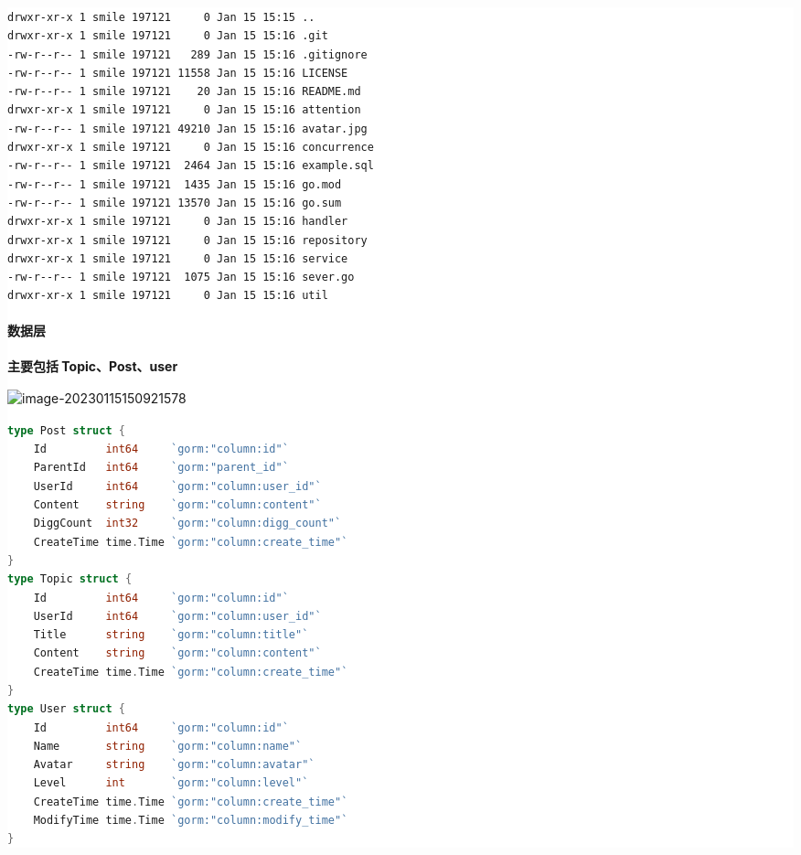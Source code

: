 ```bash
drwxr-xr-x 1 smile 197121     0 Jan 15 15:15 ..
drwxr-xr-x 1 smile 197121     0 Jan 15 15:16 .git
-rw-r--r-- 1 smile 197121   289 Jan 15 15:16 .gitignore
-rw-r--r-- 1 smile 197121 11558 Jan 15 15:16 LICENSE
-rw-r--r-- 1 smile 197121    20 Jan 15 15:16 README.md
drwxr-xr-x 1 smile 197121     0 Jan 15 15:16 attention
-rw-r--r-- 1 smile 197121 49210 Jan 15 15:16 avatar.jpg
drwxr-xr-x 1 smile 197121     0 Jan 15 15:16 concurrence
-rw-r--r-- 1 smile 197121  2464 Jan 15 15:16 example.sql
-rw-r--r-- 1 smile 197121  1435 Jan 15 15:16 go.mod
-rw-r--r-- 1 smile 197121 13570 Jan 15 15:16 go.sum
drwxr-xr-x 1 smile 197121     0 Jan 15 15:16 handler
drwxr-xr-x 1 smile 197121     0 Jan 15 15:16 repository
drwxr-xr-x 1 smile 197121     0 Jan 15 15:16 service
-rw-r--r-- 1 smile 197121  1075 Jan 15 15:16 sever.go
drwxr-xr-x 1 smile 197121     0 Jan 15 15:16 util
```



#### 数据层

**主要包括 Topic、Post、user**

![image-20230115150921578](http://sm.nsddd.top/sm202301151509833.png)

```go
type Post struct {
	Id         int64     `gorm:"column:id"`
	ParentId   int64     `gorm:"parent_id"`
	UserId     int64     `gorm:"column:user_id"`
	Content    string    `gorm:"column:content"`
	DiggCount  int32     `gorm:"column:digg_count"`
	CreateTime time.Time `gorm:"column:create_time"`
}
type Topic struct {
	Id         int64     `gorm:"column:id"`
	UserId     int64     `gorm:"column:user_id"`
	Title      string    `gorm:"column:title"`
	Content    string    `gorm:"column:content"`
	CreateTime time.Time `gorm:"column:create_time"`
}
type User struct {
	Id         int64     `gorm:"column:id"`
	Name       string    `gorm:"column:name"`
	Avatar     string    `gorm:"column:avatar"`
	Level      int       `gorm:"column:level"`
	CreateTime time.Time `gorm:"column:create_time"`
	ModifyTime time.Time `gorm:"column:modify_time"`
}

```

